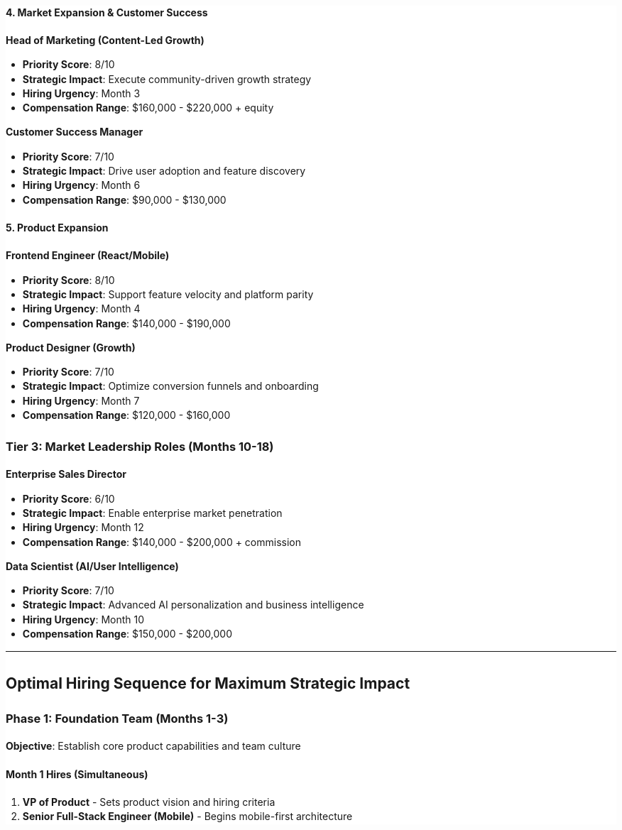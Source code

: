 #### 4. Market Expansion & Customer Success

**Head of Marketing (Content-Led Growth)**
- **Priority Score**: 8/10
- **Strategic Impact**: Execute community-driven growth strategy
- **Hiring Urgency**: Month 3
- **Compensation Range**: $160,000 - $220,000 + equity

**Customer Success Manager**
- **Priority Score**: 7/10
- **Strategic Impact**: Drive user adoption and feature discovery
- **Hiring Urgency**: Month 6
- **Compensation Range**: $90,000 - $130,000

#### 5. Product Expansion

**Frontend Engineer (React/Mobile)**
- **Priority Score**: 8/10
- **Strategic Impact**: Support feature velocity and platform parity
- **Hiring Urgency**: Month 4
- **Compensation Range**: $140,000 - $190,000

**Product Designer (Growth)**
- **Priority Score**: 7/10
- **Strategic Impact**: Optimize conversion funnels and onboarding
- **Hiring Urgency**: Month 7
- **Compensation Range**: $120,000 - $160,000

### Tier 3: Market Leadership Roles (Months 10-18)

**Enterprise Sales Director**
- **Priority Score**: 6/10
- **Strategic Impact**: Enable enterprise market penetration
- **Hiring Urgency**: Month 12
- **Compensation Range**: $140,000 - $200,000 + commission

**Data Scientist (AI/User Intelligence)**
- **Priority Score**: 7/10
- **Strategic Impact**: Advanced AI personalization and business intelligence
- **Hiring Urgency**: Month 10
- **Compensation Range**: $150,000 - $200,000

---

## Optimal Hiring Sequence for Maximum Strategic Impact

### Phase 1: Foundation Team (Months 1-3)
**Objective**: Establish core product capabilities and team culture

#### Month 1 Hires (Simultaneous)
1. **VP of Product** - Sets product vision and hiring criteria
2. **Senior Full-Stack Engineer (Mobile)** - Begins mobile-first architecture
